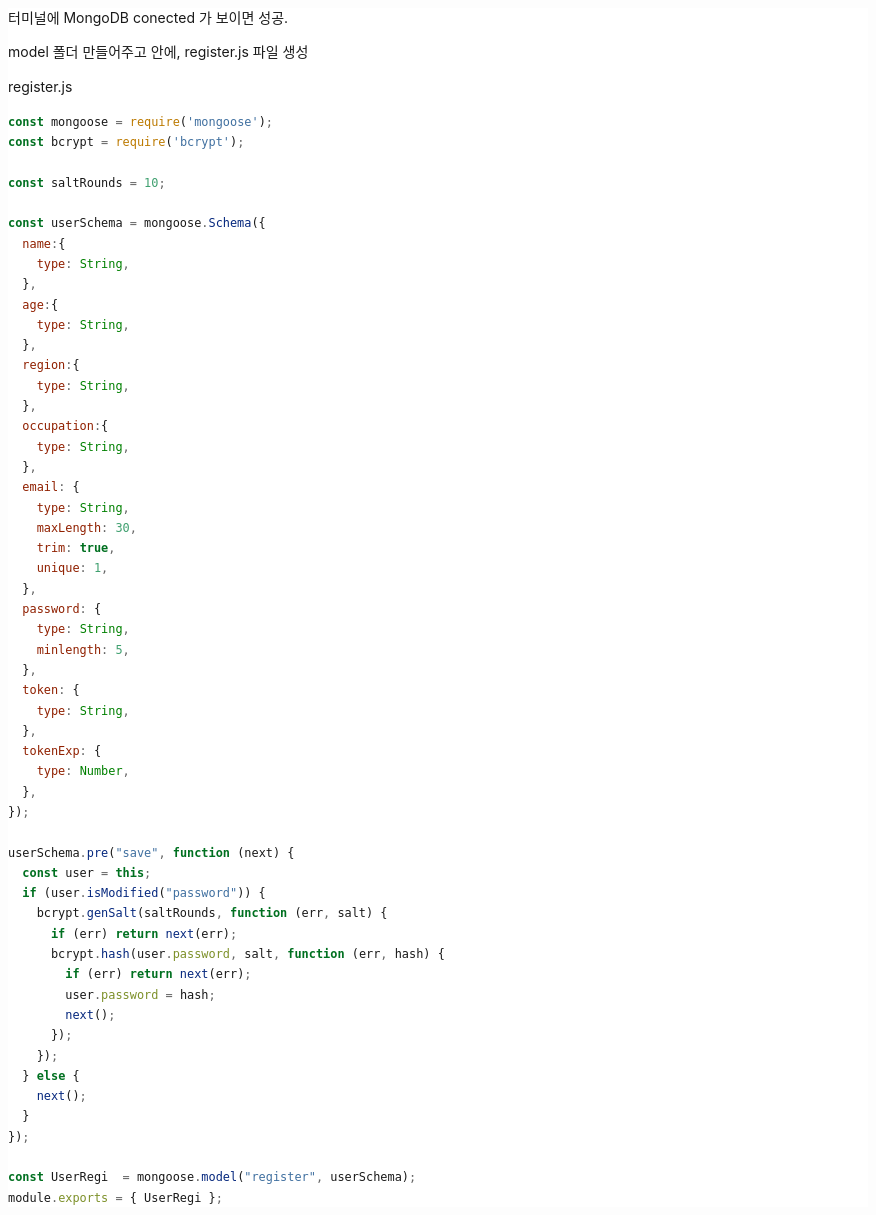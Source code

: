터미널에 MongoDB conected 가 보이면 성공.

model 폴더 만들어주고 안에, register.js 파일 생성

register.js
```js
const mongoose = require('mongoose'); 
const bcrypt = require('bcrypt'); 

const saltRounds = 10; 

const userSchema = mongoose.Schema({ 
  name:{
    type: String,
  }, 
  age:{
    type: String,
  }, 
  region:{
    type: String,
  }, 
  occupation:{
    type: String,
  }, 
  email: {
    type: String,
    maxLength: 30,
    trim: true, 
    unique: 1, 
  },
  password: {
    type: String,
    minlength: 5,
  },
  token: {
    type: String,
  },
  tokenExp: {
    type: Number,
  },
});

userSchema.pre("save", function (next) {
  const user = this;
  if (user.isModified("password")) { 
    bcrypt.genSalt(saltRounds, function (err, salt) { 
      if (err) return next(err); 
      bcrypt.hash(user.password, salt, function (err, hash) { 
        if (err) return next(err);
        user.password = hash; 
        next(); 
      });
    });
  } else {
    next(); 
  }
});

const UserRegi  = mongoose.model("register", userSchema);
module.exports = { UserRegi };
```
